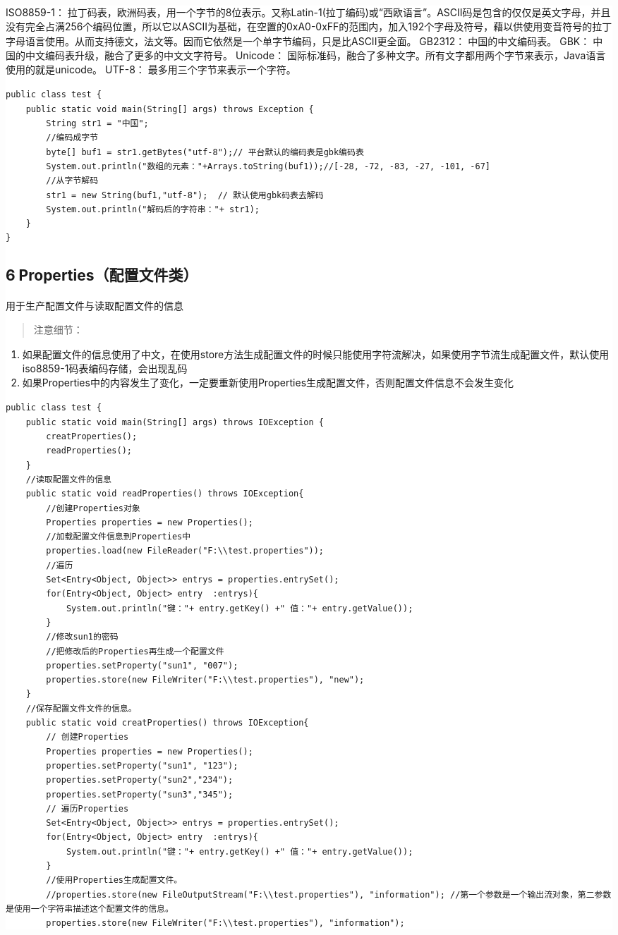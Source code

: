 ISO8859-1：   拉丁码表，欧洲码表，用一个字节的8位表示。又称Latin-1(拉丁编码)或“西欧语言”。ASCII码是包含的仅仅是英文字母，并且没有完全占满256个编码位置，所以它以ASCII为基础，在空置的0xA0-0xFF的范围内，加入192个字母及符号，藉以供使用变音符号的拉丁字母语言使用。从而支持德文，法文等。因而它依然是一个单字节编码，只是比ASCII更全面。
GB2312：   中国的中文编码表。
GBK：   中国的中文编码表升级，融合了更多的中文文字符号。
Unicode：   国际标准码，融合了多种文字。所有文字都用两个字节来表示，Java语言使用的就是unicode。
UTF-8：   最多用三个字节来表示一个字符。

```
public class test {
	public static void main(String[] args) throws Exception {
		String str1 = "中国";
		//编码成字节
		byte[] buf1 = str1.getBytes("utf-8");// 平台默认的编码表是gbk编码表
		System.out.println("数组的元素："+Arrays.toString(buf1));//[-28, -72, -83, -27, -101, -67]
		//从字节解码
		str1 = new String(buf1,"utf-8");  // 默认使用gbk码表去解码
		System.out.println("解码后的字符串："+ str1);
	}
}
```
## 6 Properties（配置文件类）
用于生产配置文件与读取配置文件的信息
>注意细节：
1. 如果配置文件的信息使用了中文，在使用store方法生成配置文件的时候只能使用字符流解决，如果使用字节流生成配置文件，默认使用iso8859-1码表编码存储，会出现乱码
2. 如果Properties中的内容发生了变化，一定要重新使用Properties生成配置文件，否则配置文件信息不会发生变化

```
public class test {
	public static void main(String[] args) throws IOException {
		creatProperties();
		readProperties();
	}
	//读取配置文件的信息 
	public static void readProperties() throws IOException{
		//创建Properties对象
		Properties properties = new Properties();
		//加载配置文件信息到Properties中
		properties.load(new FileReader("F:\\test.properties"));
		//遍历
		Set<Entry<Object, Object>> entrys = properties.entrySet();
		for(Entry<Object, Object> entry  :entrys){
			System.out.println("键："+ entry.getKey() +" 值："+ entry.getValue());
		}
		//修改sun1的密码
		//把修改后的Properties再生成一个配置文件
		properties.setProperty("sun1", "007");
		properties.store(new FileWriter("F:\\test.properties"), "new");
	}	
	//保存配置文件文件的信息。
	public static void creatProperties() throws IOException{
		// 创建Properties
		Properties properties = new Properties();
		properties.setProperty("sun1", "123");
		properties.setProperty("sun2","234");
		properties.setProperty("sun3","345");
		// 遍历Properties
		Set<Entry<Object, Object>> entrys = properties.entrySet();
		for(Entry<Object, Object> entry  :entrys){
			System.out.println("键："+ entry.getKey() +" 值："+ entry.getValue());
		}
		//使用Properties生成配置文件。
		//properties.store(new FileOutputStream("F:\\test.properties"), "information"); //第一个参数是一个输出流对象，第二参数是使用一个字符串描述这个配置文件的信息。
		properties.store(new FileWriter("F:\\test.properties"), "information");
```